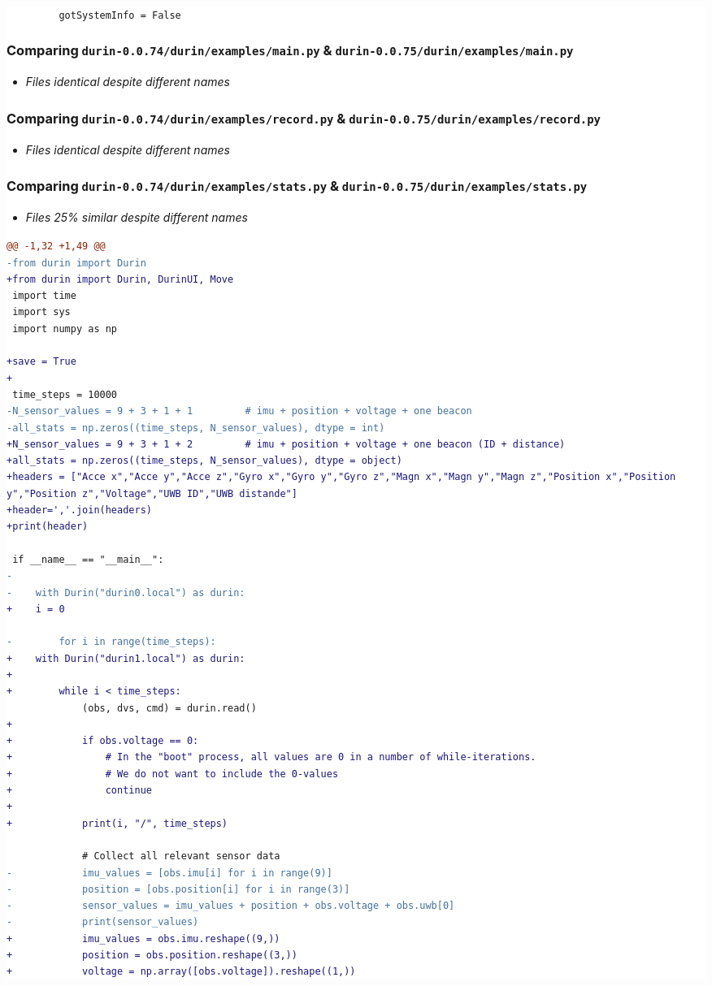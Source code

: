 ```diff
         gotSystemInfo = False
```

### Comparing `durin-0.0.74/durin/examples/main.py` & `durin-0.0.75/durin/examples/main.py`

 * *Files identical despite different names*

### Comparing `durin-0.0.74/durin/examples/record.py` & `durin-0.0.75/durin/examples/record.py`

 * *Files identical despite different names*

### Comparing `durin-0.0.74/durin/examples/stats.py` & `durin-0.0.75/durin/examples/stats.py`

 * *Files 25% similar despite different names*

```diff
@@ -1,32 +1,49 @@
-from durin import Durin
+from durin import Durin, DurinUI, Move 
 import time
 import sys
 import numpy as np
 
+save = True
+
 time_steps = 10000
-N_sensor_values = 9 + 3 + 1 + 1         # imu + position + voltage + one beacon
-all_stats = np.zeros((time_steps, N_sensor_values), dtype = int)
+N_sensor_values = 9 + 3 + 1 + 2         # imu + position + voltage + one beacon (ID + distance)
+all_stats = np.zeros((time_steps, N_sensor_values), dtype = object)
+headers = ["Acce x","Acce y","Acce z","Gyro x","Gyro y","Gyro z","Magn x","Magn y","Magn z","Position x","Position y","Position z","Voltage","UWB ID","UWB distande"]
+header=','.join(headers)
+print(header)
 
 if __name__ == "__main__":
-    
-    with Durin("durin0.local") as durin:
+    i = 0
 
-        for i in range(time_steps):
+    with Durin("durin1.local") as durin:
+
+        while i < time_steps:
             (obs, dvs, cmd) = durin.read()
+
+            if obs.voltage == 0:
+                # In the "boot" process, all values are 0 in a number of while-iterations.
+                # We do not want to include the 0-values
+                continue
+            
+            print(i, "/", time_steps)
             
             # Collect all relevant sensor data
-            imu_values = [obs.imu[i] for i in range(9)]
-            position = [obs.position[i] for i in range(3)]
-            sensor_values = imu_values + position + obs.voltage + obs.uwb[0]
-            print(sensor_values)
+            imu_values = obs.imu.reshape((9,))
+            position = obs.position.reshape((3,))
+            voltage = np.array([obs.voltage]).reshape((1,))
```